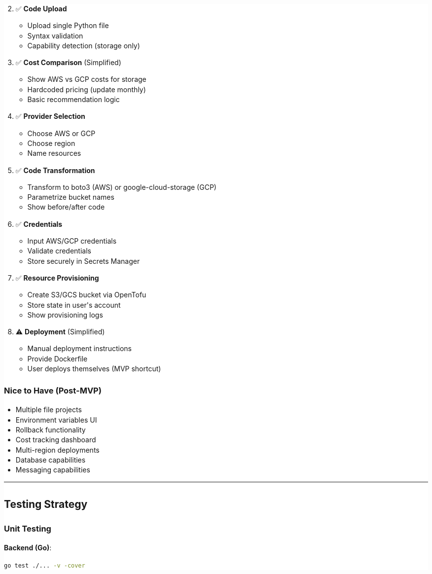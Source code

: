 2. ✅ **Code Upload**
   - Upload single Python file
   - Syntax validation
   - Capability detection (storage only)

3. ✅ **Cost Comparison** (Simplified)
   - Show AWS vs GCP costs for storage
   - Hardcoded pricing (update monthly)
   - Basic recommendation logic

4. ✅ **Provider Selection**
   - Choose AWS or GCP
   - Choose region
   - Name resources

5. ✅ **Code Transformation**
   - Transform to boto3 (AWS) or google-cloud-storage (GCP)
   - Parametrize bucket names
   - Show before/after code

6. ✅ **Credentials**
   - Input AWS/GCP credentials
   - Validate credentials
   - Store securely in Secrets Manager

7. ✅ **Resource Provisioning**
   - Create S3/GCS bucket via OpenTofu
   - Store state in user's account
   - Show provisioning logs

8. ⚠️ **Deployment** (Simplified)
   - Manual deployment instructions
   - Provide Dockerfile
   - User deploys themselves (MVP shortcut)

### Nice to Have (Post-MVP)

- Multiple file projects
- Environment variables UI
- Rollback functionality
- Cost tracking dashboard
- Multi-region deployments
- Database capabilities
- Messaging capabilities

---

## Testing Strategy

### Unit Testing

**Backend (Go)**:
```bash
go test ./... -v -cover
```

